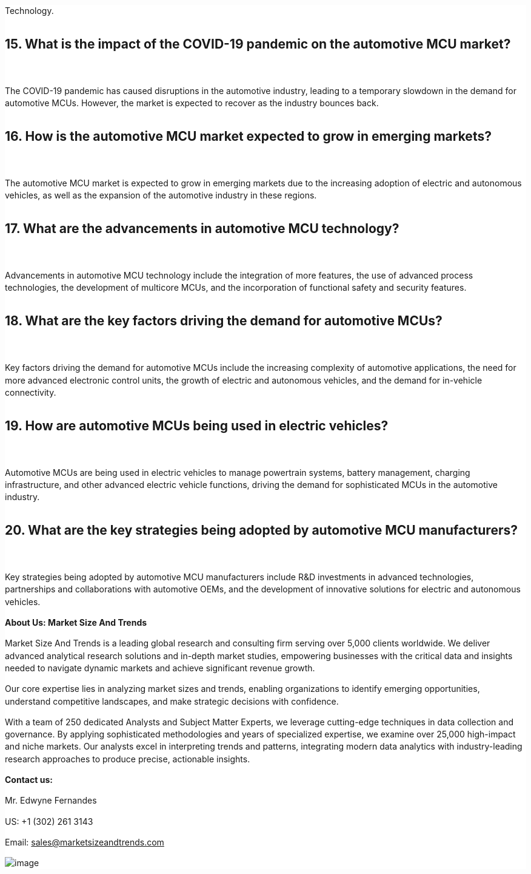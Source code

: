 Technology.</p><h2>15. What is the impact of the COVID-19 pandemic on the automotive MCU market?</h2><p>&nbsp;</p><p>The COVID-19 pandemic has caused disruptions in the automotive industry, leading to a temporary slowdown in the demand for automotive MCUs. However, the market is expected to recover as the industry bounces back.</p><h2>16. How is the automotive MCU market expected to grow in emerging markets?</h2><p>&nbsp;</p><p>The automotive MCU market is expected to grow in emerging markets due to the increasing adoption of electric and autonomous vehicles, as well as the expansion of the automotive industry in these regions.</p><h2>17. What are the advancements in automotive MCU technology?</h2><p>&nbsp;</p><p>Advancements in automotive MCU technology include the integration of more features, the use of advanced process technologies, the development of multicore MCUs, and the incorporation of functional safety and security features.</p><h2>18. What are the key factors driving the demand for automotive MCUs?</h2><p>&nbsp;</p><p>Key factors driving the demand for automotive MCUs include the increasing complexity of automotive applications, the need for more advanced electronic control units, the growth of electric and autonomous vehicles, and the demand for in-vehicle connectivity.</p><h2>19. How are automotive MCUs being used in electric vehicles?</h2><p>&nbsp;</p><p>Automotive MCUs are being used in electric vehicles to manage powertrain systems, battery management, charging infrastructure, and other advanced electric vehicle functions, driving the demand for sophisticated MCUs in the automotive industry.</p><h2>20. What are the key strategies being adopted by automotive MCU manufacturers?</h2><p>&nbsp;</p><p>Key strategies being adopted by automotive MCU manufacturers include R&D investments in advanced technologies, partnerships and collaborations with automotive OEMs, and the development of innovative solutions for electric and autonomous vehicles.</p></body></html></p><p><strong>About Us:&nbsp;Market Size And Trends</strong></p><p>Market Size And Trends&nbsp;is a leading global research and consulting firm serving over 5,000 clients worldwide. We deliver advanced analytical research solutions and in-depth market studies, empowering businesses with the critical data and insights needed to navigate dynamic markets and achieve significant revenue growth.</p><p>Our core expertise lies in analyzing market sizes and trends, enabling organizations to identify emerging opportunities, understand competitive landscapes, and make strategic decisions with confidence.</p><p>With a team of 250 dedicated Analysts and Subject Matter Experts, we leverage cutting-edge techniques in data collection and governance. By applying sophisticated methodologies and years of specialized expertise, we examine over 25,000 high-impact and niche markets. Our analysts excel in interpreting trends and patterns, integrating modern data analytics with industry-leading research approaches to produce precise, actionable insights.</p><p><strong>Contact us:</strong></p><p>Mr. Edwyne Fernandes</p><p>US: +1 (302) 261 3143</p><p>Email: <a href="mailto:sales@marketsizeandtrends.com">sales@marketsizeandtrends.com</a>&nbsp;</p>
![image](https://github.com/user-attachments/assets/6681e002-4035-453b-9efa-174ed2af5164)
